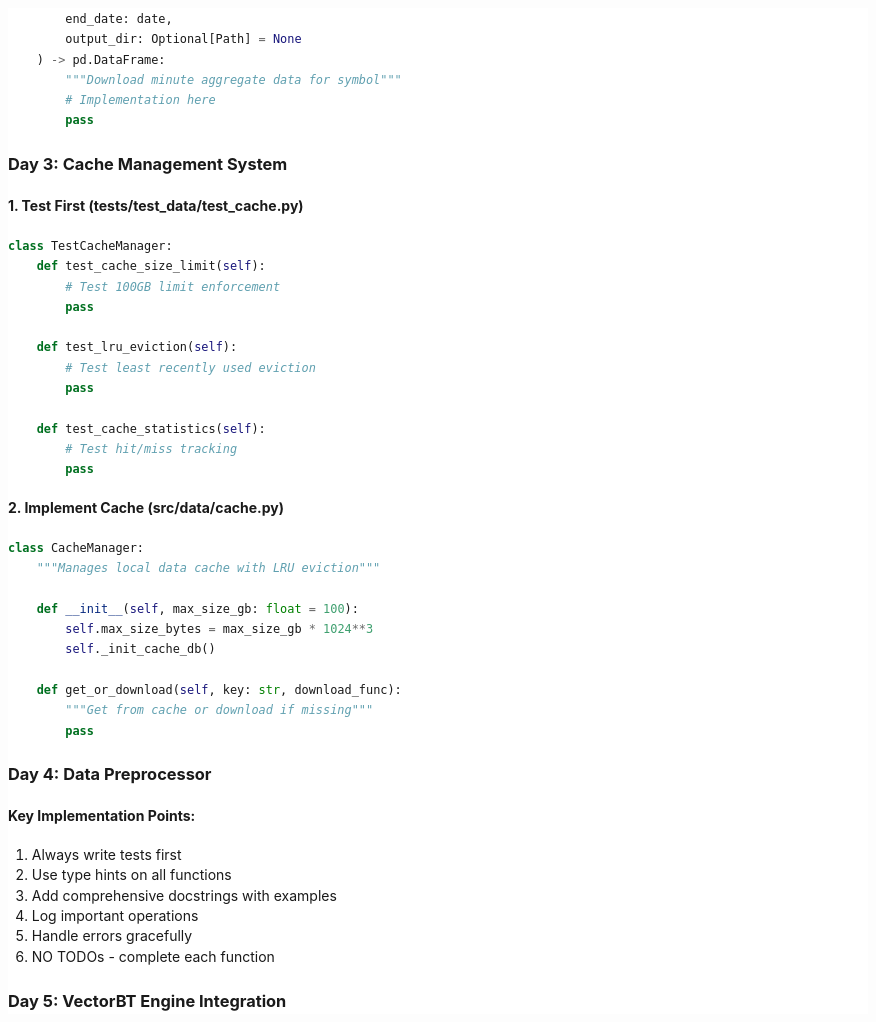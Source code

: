 ```python
        end_date: date,
        output_dir: Optional[Path] = None
    ) -> pd.DataFrame:
        """Download minute aggregate data for symbol"""
        # Implementation here
        pass
```

### Day 3: Cache Management System

#### 1. Test First (tests/test_data/test_cache.py)
```python
class TestCacheManager:
    def test_cache_size_limit(self):
        # Test 100GB limit enforcement
        pass
    
    def test_lru_eviction(self):
        # Test least recently used eviction
        pass
    
    def test_cache_statistics(self):
        # Test hit/miss tracking
        pass
```

#### 2. Implement Cache (src/data/cache.py)
```python
class CacheManager:
    """Manages local data cache with LRU eviction"""
    
    def __init__(self, max_size_gb: float = 100):
        self.max_size_bytes = max_size_gb * 1024**3
        self._init_cache_db()
    
    def get_or_download(self, key: str, download_func):
        """Get from cache or download if missing"""
        pass
```

### Day 4: Data Preprocessor

#### Key Implementation Points:
1. Always write tests first
2. Use type hints on all functions
3. Add comprehensive docstrings with examples
4. Log important operations
5. Handle errors gracefully
6. NO TODOs - complete each function

### Day 5: VectorBT Engine Integration
